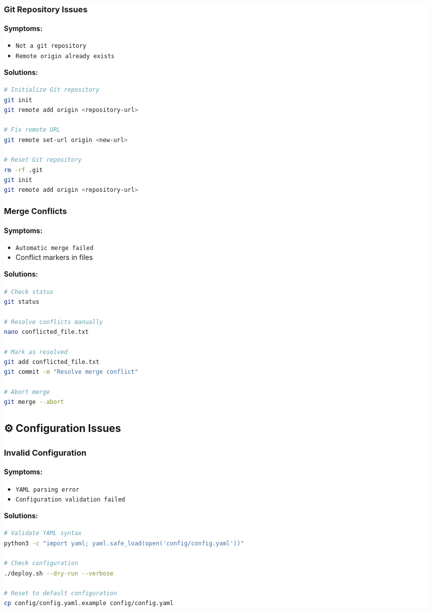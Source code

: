 ### Git Repository Issues
**Symptoms:**
- `Not a git repository`
- `Remote origin already exists`

**Solutions:**
```bash
# Initialize Git repository
git init
git remote add origin <repository-url>

# Fix remote URL
git remote set-url origin <new-url>

# Reset Git repository
rm -rf .git
git init
git remote add origin <repository-url>
```

### Merge Conflicts
**Symptoms:**
- `Automatic merge failed`
- Conflict markers in files

**Solutions:**
```bash
# Check status
git status

# Resolve conflicts manually
nano conflicted_file.txt

# Mark as resolved
git add conflicted_file.txt
git commit -m "Resolve merge conflict"

# Abort merge
git merge --abort
```

## ⚙️ Configuration Issues

### Invalid Configuration
**Symptoms:**
- `YAML parsing error`
- `Configuration validation failed`

**Solutions:**
```bash
# Validate YAML syntax
python3 -c "import yaml; yaml.safe_load(open('config/config.yaml'))"

# Check configuration
./deploy.sh --dry-run --verbose

# Reset to default configuration
cp config/config.yaml.example config/config.yaml
```
